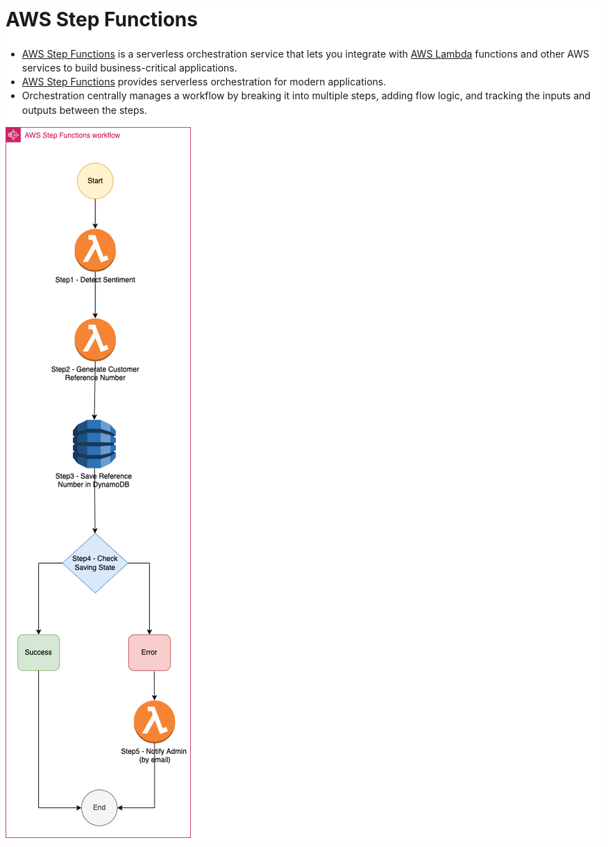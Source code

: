 
# AWS Step Functions
- [AWS Step Functions](https://docs.aws.amazon.com/step-functions/latest/dg/welcome.html) is a serverless orchestration service that lets you integrate with [AWS Lambda](AWSLambda/Readme.md) functions and other AWS services to build business-critical applications.
- [AWS Step Functions](https://docs.aws.amazon.com/step-functions/latest/dg/welcome.html) provides serverless orchestration for modern applications. 
- Orchestration centrally manages a workflow by breaking it into multiple steps, adding flow logic, and tracking the inputs and outputs between the steps.

![img.png](assests/AWSStepFunctions.png)
